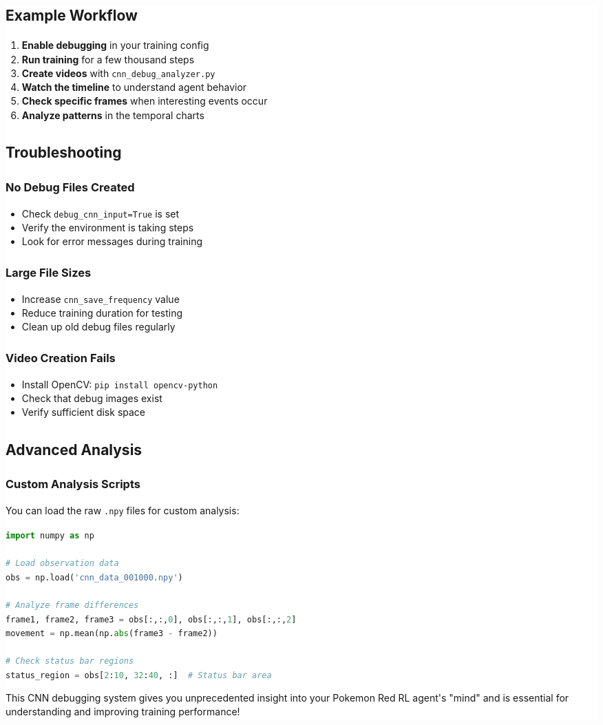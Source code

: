 ## Example Workflow

1. **Enable debugging** in your training config
2. **Run training** for a few thousand steps
3. **Create videos** with `cnn_debug_analyzer.py`
4. **Watch the timeline** to understand agent behavior
5. **Check specific frames** when interesting events occur
6. **Analyze patterns** in the temporal charts

## Troubleshooting

### No Debug Files Created
- Check `debug_cnn_input=True` is set
- Verify the environment is taking steps
- Look for error messages during training

### Large File Sizes
- Increase `cnn_save_frequency` value
- Reduce training duration for testing
- Clean up old debug files regularly

### Video Creation Fails
- Install OpenCV: `pip install opencv-python`
- Check that debug images exist
- Verify sufficient disk space

## Advanced Analysis

### Custom Analysis Scripts
You can load the raw `.npy` files for custom analysis:
```python
import numpy as np

# Load observation data
obs = np.load('cnn_data_001000.npy')

# Analyze frame differences
frame1, frame2, frame3 = obs[:,:,0], obs[:,:,1], obs[:,:,2]
movement = np.mean(np.abs(frame3 - frame2))

# Check status bar regions
status_region = obs[2:10, 32:40, :]  # Status bar area
```

This CNN debugging system gives you unprecedented insight into your Pokemon Red RL agent's "mind" and is essential for understanding and improving training performance!